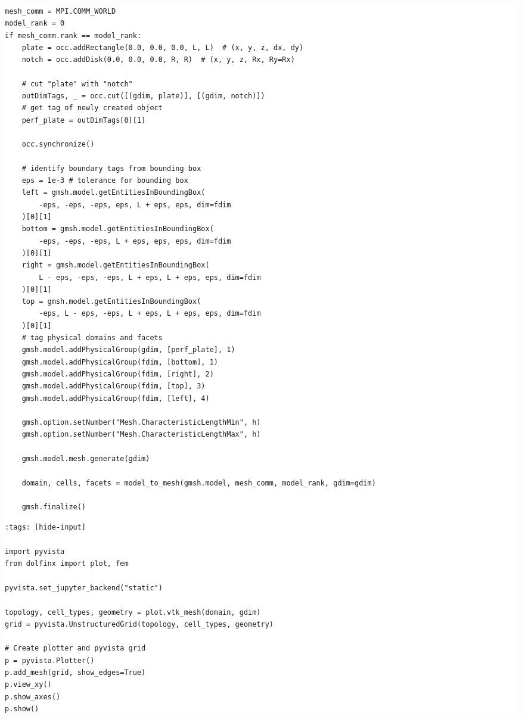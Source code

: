 ```{code-cell} ipython3
mesh_comm = MPI.COMM_WORLD
model_rank = 0
if mesh_comm.rank == model_rank:
    plate = occ.addRectangle(0.0, 0.0, 0.0, L, L)  # (x, y, z, dx, dy)
    notch = occ.addDisk(0.0, 0.0, 0.0, R, R)  # (x, y, z, Rx, Ry=Rx)

    # cut "plate" with "notch"
    outDimTags, _ = occ.cut([(gdim, plate)], [(gdim, notch)])
    # get tag of newly created object
    perf_plate = outDimTags[0][1]

    occ.synchronize()

    # identify boundary tags from bounding box
    eps = 1e-3 # tolerance for bounding box
    left = gmsh.model.getEntitiesInBoundingBox(
        -eps, -eps, -eps, eps, L + eps, eps, dim=fdim
    )[0][1]
    bottom = gmsh.model.getEntitiesInBoundingBox(
        -eps, -eps, -eps, L + eps, eps, eps, dim=fdim
    )[0][1]
    right = gmsh.model.getEntitiesInBoundingBox(
        L - eps, -eps, -eps, L + eps, L + eps, eps, dim=fdim
    )[0][1]
    top = gmsh.model.getEntitiesInBoundingBox(
        -eps, L - eps, -eps, L + eps, L + eps, eps, dim=fdim
    )[0][1]
    # tag physical domains and facets
    gmsh.model.addPhysicalGroup(gdim, [perf_plate], 1)
    gmsh.model.addPhysicalGroup(fdim, [bottom], 1)
    gmsh.model.addPhysicalGroup(fdim, [right], 2)
    gmsh.model.addPhysicalGroup(fdim, [top], 3)
    gmsh.model.addPhysicalGroup(fdim, [left], 4)

    gmsh.option.setNumber("Mesh.CharacteristicLengthMin", h)
    gmsh.option.setNumber("Mesh.CharacteristicLengthMax", h)

    gmsh.model.mesh.generate(gdim)

    domain, cells, facets = model_to_mesh(gmsh.model, mesh_comm, model_rank, gdim=gdim)

    gmsh.finalize()
```

```{code-cell} ipython3
:tags: [hide-input]

import pyvista
from dolfinx import plot, fem

pyvista.set_jupyter_backend("static")

topology, cell_types, geometry = plot.vtk_mesh(domain, gdim)
grid = pyvista.UnstructuredGrid(topology, cell_types, geometry)

# Create plotter and pyvista grid
p = pyvista.Plotter()
p.add_mesh(grid, show_edges=True)
p.view_xy()
p.show_axes()
p.show()
```
